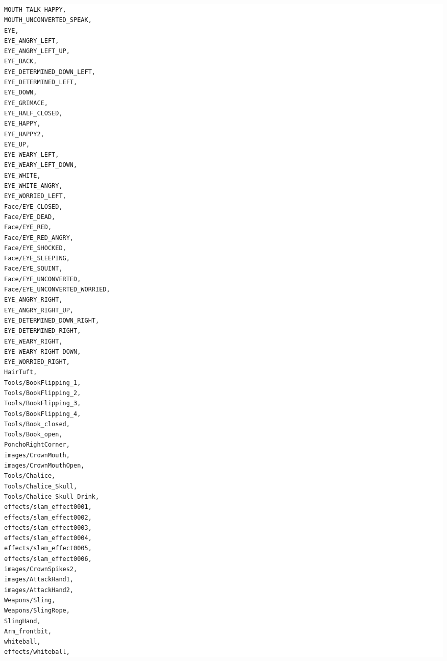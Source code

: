```
MOUTH_TALK_HAPPY,
MOUTH_UNCONVERTED_SPEAK,
EYE,
EYE_ANGRY_LEFT,
EYE_ANGRY_LEFT_UP,
EYE_BACK,
EYE_DETERMINED_DOWN_LEFT,
EYE_DETERMINED_LEFT,
EYE_DOWN,
EYE_GRIMACE,
EYE_HALF_CLOSED,
EYE_HAPPY,
EYE_HAPPY2,
EYE_UP,
EYE_WEARY_LEFT,
EYE_WEARY_LEFT_DOWN,
EYE_WHITE,
EYE_WHITE_ANGRY,
EYE_WORRIED_LEFT,
Face/EYE_CLOSED,
Face/EYE_DEAD,
Face/EYE_RED,
Face/EYE_RED_ANGRY,
Face/EYE_SHOCKED,
Face/EYE_SLEEPING,
Face/EYE_SQUINT,
Face/EYE_UNCONVERTED,
Face/EYE_UNCONVERTED_WORRIED,
EYE_ANGRY_RIGHT,
EYE_ANGRY_RIGHT_UP,
EYE_DETERMINED_DOWN_RIGHT,
EYE_DETERMINED_RIGHT,
EYE_WEARY_RIGHT,
EYE_WEARY_RIGHT_DOWN,
EYE_WORRIED_RIGHT,
HairTuft,
Tools/BookFlipping_1,
Tools/BookFlipping_2,
Tools/BookFlipping_3,
Tools/BookFlipping_4,
Tools/Book_closed,
Tools/Book_open,
PonchoRightCorner,
images/CrownMouth,
images/CrownMouthOpen,
Tools/Chalice,
Tools/Chalice_Skull,
Tools/Chalice_Skull_Drink,
effects/slam_effect0001,
effects/slam_effect0002,
effects/slam_effect0003,
effects/slam_effect0004,
effects/slam_effect0005,
effects/slam_effect0006,
images/CrownSpikes2,
images/AttackHand1,
images/AttackHand2,
Weapons/Sling,
Weapons/SlingRope,
SlingHand,
Arm_frontbit,
whiteball,
effects/whiteball,
```